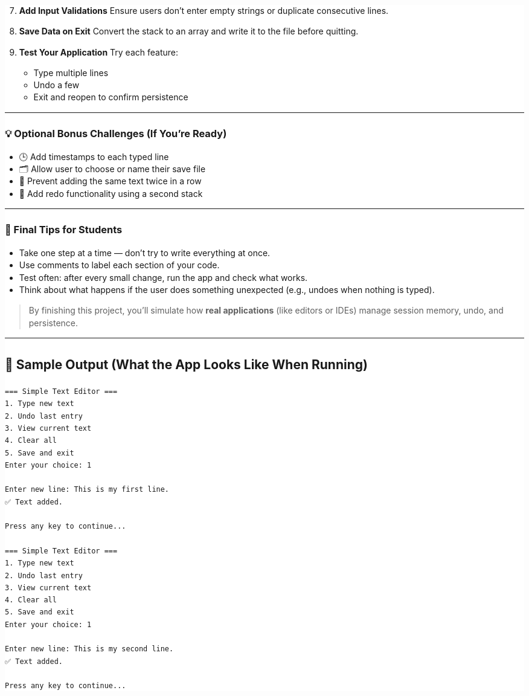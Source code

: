 7. **Add Input Validations**
   Ensure users don’t enter empty strings or duplicate consecutive lines.

8. **Save Data on Exit**
   Convert the stack to an array and write it to the file before quitting.

9. **Test Your Application**
   Try each feature:

   * Type multiple lines
   * Undo a few
   * Exit and reopen to confirm persistence

---

### 💡 Optional Bonus Challenges (If You’re Ready)

* 🕒 Add timestamps to each typed line
* 🗂️ Allow user to choose or name their save file
* 🚫 Prevent adding the same text twice in a row
* 🔁 Add redo functionality using a second stack

---

### 💬 Final Tips for Students

* Take one step at a time — don’t try to write everything at once.
* Use comments to label each section of your code.
* Test often: after every small change, run the app and check what works.
* Think about what happens if the user does something unexpected (e.g., undoes when nothing is typed).

> By finishing this project, you’ll simulate how **real applications** (like editors or IDEs) manage session memory, undo, and persistence.

---

## 🧪 Sample Output (What the App Looks Like When Running)

```plaintext
=== Simple Text Editor ===
1. Type new text
2. Undo last entry
3. View current text
4. Clear all
5. Save and exit
Enter your choice: 1

Enter new line: This is my first line.
✅ Text added.

Press any key to continue...

=== Simple Text Editor ===
1. Type new text
2. Undo last entry
3. View current text
4. Clear all
5. Save and exit
Enter your choice: 1

Enter new line: This is my second line.
✅ Text added.

Press any key to continue...

```